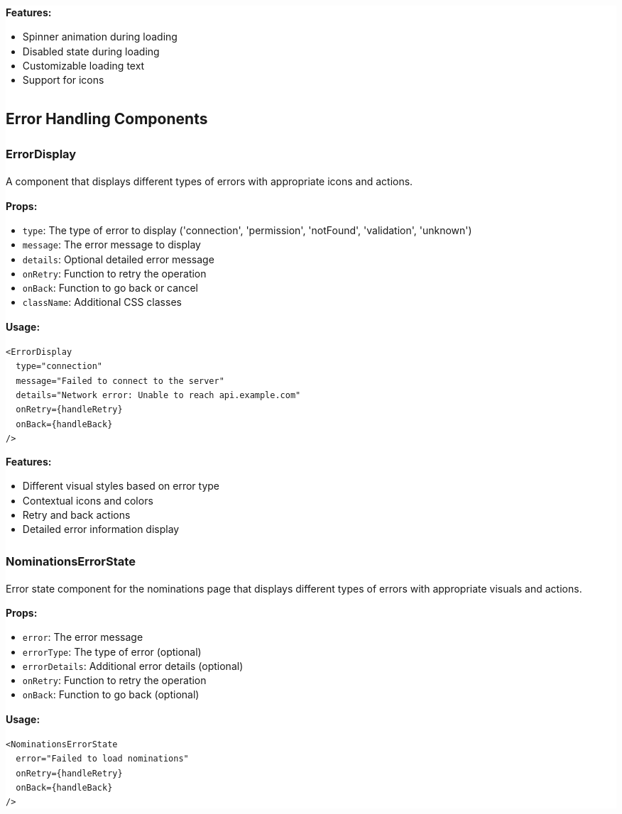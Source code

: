 **Features:**
- Spinner animation during loading
- Disabled state during loading
- Customizable loading text
- Support for icons

## Error Handling Components

### ErrorDisplay

A component that displays different types of errors with appropriate icons and actions.

**Props:**
- `type`: The type of error to display ('connection', 'permission', 'notFound', 'validation', 'unknown')
- `message`: The error message to display
- `details`: Optional detailed error message
- `onRetry`: Function to retry the operation
- `onBack`: Function to go back or cancel
- `className`: Additional CSS classes

**Usage:**
```tsx
<ErrorDisplay
  type="connection"
  message="Failed to connect to the server"
  details="Network error: Unable to reach api.example.com"
  onRetry={handleRetry}
  onBack={handleBack}
/>
```

**Features:**
- Different visual styles based on error type
- Contextual icons and colors
- Retry and back actions
- Detailed error information display

### NominationsErrorState

Error state component for the nominations page that displays different types of errors with appropriate visuals and actions.

**Props:**
- `error`: The error message
- `errorType`: The type of error (optional)
- `errorDetails`: Additional error details (optional)
- `onRetry`: Function to retry the operation
- `onBack`: Function to go back (optional)

**Usage:**
```tsx
<NominationsErrorState
  error="Failed to load nominations"
  onRetry={handleRetry}
  onBack={handleBack}
/>
```
